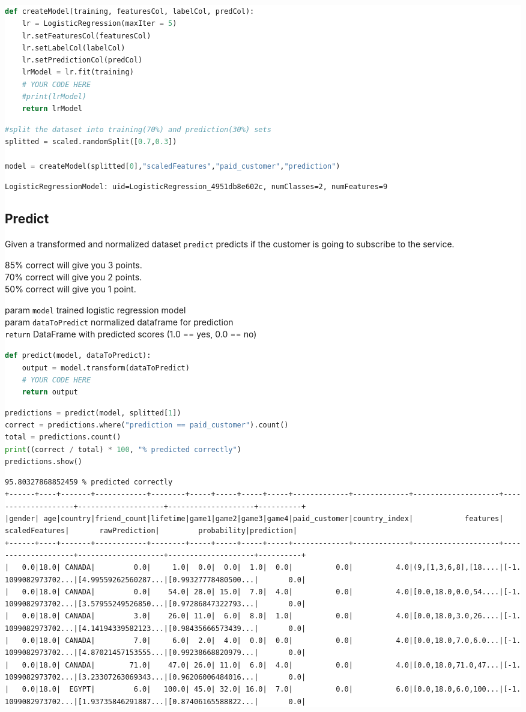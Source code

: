 
```python
def createModel(training, featuresCol, labelCol, predCol):
    lr = LogisticRegression(maxIter = 5)
    lr.setFeaturesCol(featuresCol)
    lr.setLabelCol(labelCol)
    lr.setPredictionCol(predCol)
    lrModel = lr.fit(training)
    # YOUR CODE HERE
    #print(lrModel)
    return lrModel
```


```python
#split the dataset into training(70%) and prediction(30%) sets
splitted = scaled.randomSplit([0.7,0.3])

model = createModel(splitted[0],"scaledFeatures","paid_customer","prediction")
```

    LogisticRegressionModel: uid=LogisticRegression_4951db8e602c, numClasses=2, numFeatures=9
    

## Predict
Given a transformed and normalized dataset `predict` predicts if the customer is going to subscribe to the service.

85% correct will give you 3 points.  
70% correct will give you 2 points.  
50% correct will give you 1 point.

param `model` trained logistic regression model  
param `dataToPredict` normalized dataframe for prediction  
`return` DataFrame with predicted scores (1.0 == yes, 0.0 == no)  


```python
def predict(model, dataToPredict):
    output = model.transform(dataToPredict)
    # YOUR CODE HERE
    return output
```


```python
predictions = predict(model, splitted[1])
correct = predictions.where("prediction == paid_customer").count()
total = predictions.count()
print((correct / total) * 100, "% predicted correctly")
predictions.show()
```

    95.80327868852459 % predicted correctly
    +------+----+-------+------------+--------+-----+-----+-----+-----+-------------+-------------+--------------------+--------------------+--------------------+--------------------+----------+
    |gender| age|country|friend_count|lifetime|game1|game2|game3|game4|paid_customer|country_index|            features|      scaledFeatures|       rawPrediction|         probability|prediction|
    +------+----+-------+------------+--------+-----+-----+-----+-----+-------------+-------------+--------------------+--------------------+--------------------+--------------------+----------+
    |   0.0|18.0| CANADA|         0.0|     1.0|  0.0|  0.0|  1.0|  0.0|          0.0|          4.0|(9,[1,3,6,8],[18....|[-1.1099082973702...|[4.99559262560287...|[0.99327778480500...|       0.0|
    |   0.0|18.0| CANADA|         0.0|    54.0| 28.0| 15.0|  7.0|  4.0|          0.0|          4.0|[0.0,18.0,0.0,54....|[-1.1099082973702...|[3.57955249526850...|[0.97286847322793...|       0.0|
    |   0.0|18.0| CANADA|         3.0|    26.0| 11.0|  6.0|  8.0|  1.0|          0.0|          4.0|[0.0,18.0,3.0,26....|[-1.1099082973702...|[4.14194339582123...|[0.98435666573439...|       0.0|
    |   0.0|18.0| CANADA|         7.0|     6.0|  2.0|  4.0|  0.0|  0.0|          0.0|          4.0|[0.0,18.0,7.0,6.0...|[-1.1099082973702...|[4.87021457153555...|[0.99238668820979...|       0.0|
    |   0.0|18.0| CANADA|        71.0|    47.0| 26.0| 11.0|  6.0|  4.0|          0.0|          4.0|[0.0,18.0,71.0,47...|[-1.1099082973702...|[3.23307263069343...|[0.96206006484016...|       0.0|
    |   0.0|18.0|  EGYPT|         6.0|   100.0| 45.0| 32.0| 16.0|  7.0|          0.0|          6.0|[0.0,18.0,6.0,100...|[-1.1099082973702...|[1.93735846291887...|[0.87406165588822...|       0.0|